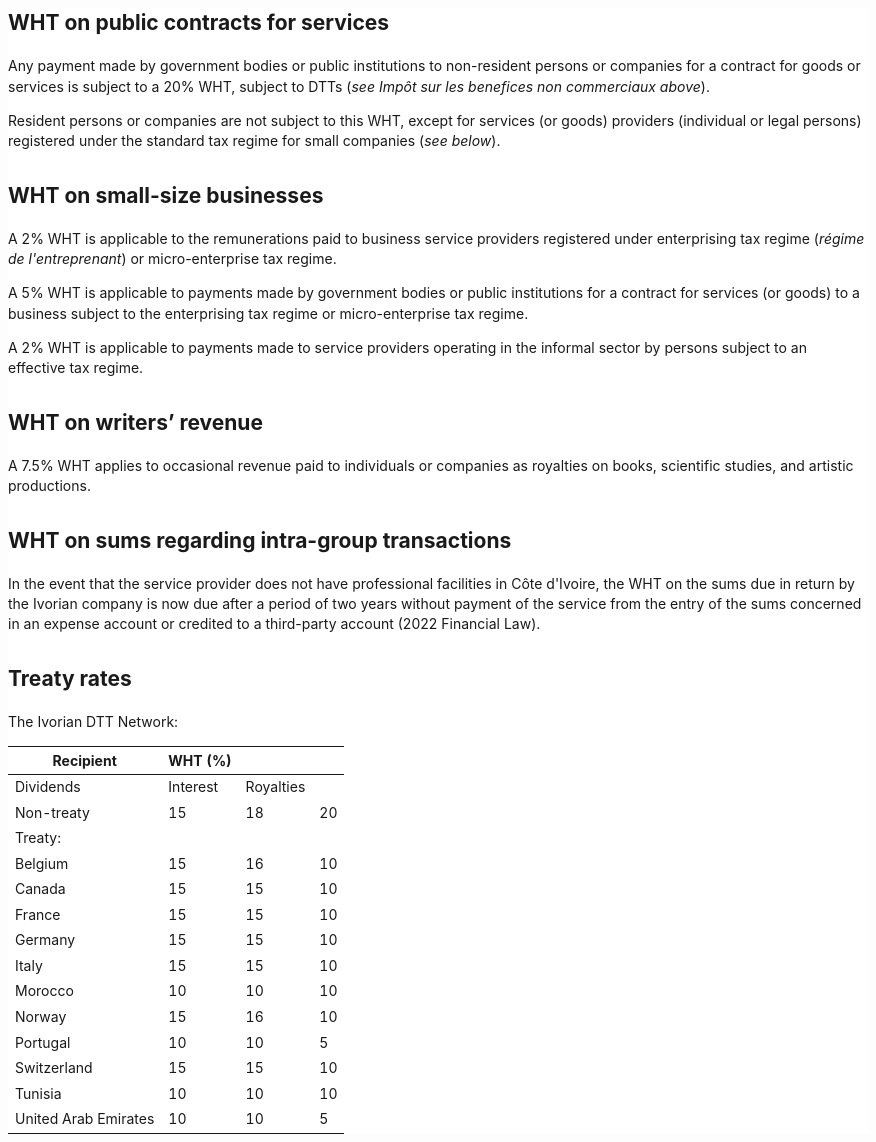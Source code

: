 ## WHT on public contracts for services

Any payment made by government bodies or public institutions to non-resident persons or companies for a contract for goods or services is subject to a 20% WHT, subject to DTTs (*see Impôt sur les benefices non commerciaux above*).

Resident persons or companies are not subject to this WHT, except for services (or goods) providers (individual or legal persons) registered under the standard tax regime for small companies (*see below*).

## WHT on small-size businesses

A 2% WHT is applicable to the remunerations paid to business service providers registered under enterprising tax regime (*régime de l'entreprenant*) or micro-enterprise tax regime.

A 5% WHT is applicable to payments made by government bodies or public institutions for a contract for services (or goods) to a business subject to the enterprising tax regime or micro-enterprise tax regime.

A 2% WHT is applicable to payments made to service providers operating in the informal sector by persons subject to an effective tax regime.

## WHT on writers’ revenue

A 7.5% WHT applies to occasional revenue paid to individuals or companies as royalties on books, scientific studies, and artistic productions.

## WHT on sums regarding intra-group transactions

In the event that the service provider does not have professional facilities in Côte d'Ivoire, the WHT on the sums due in return by the Ivorian company is now due after a period of two years without payment of the service from the entry of the sums concerned in an expense account or credited to a third-party account (2022 Financial Law).

## Treaty rates

The Ivorian DTT Network:

| Recipient | WHT (%) | | |
| --- | --- | --- | --- |
| Dividends | Interest | Royalties |
| Non-treaty | 15 | 18 | 20 |
| Treaty: |  |  |  |
| Belgium | 15 | 16 | 10 |
| Canada | 15 | 15 | 10 |
| France | 15 | 15 | 10 |
| Germany | 15 | 15 | 10 |
| Italy | 15 | 15 | 10 |
| Morocco | 10 | 10 | 10 |
| Norway | 15 | 16 | 10 |
| Portugal | 10 | 10 | 5 |
| Switzerland | 15 | 15 | 10 |
| Tunisia | 10 | 10 | 10 |
| United Arab Emirates | 10 | 10 | 5 |